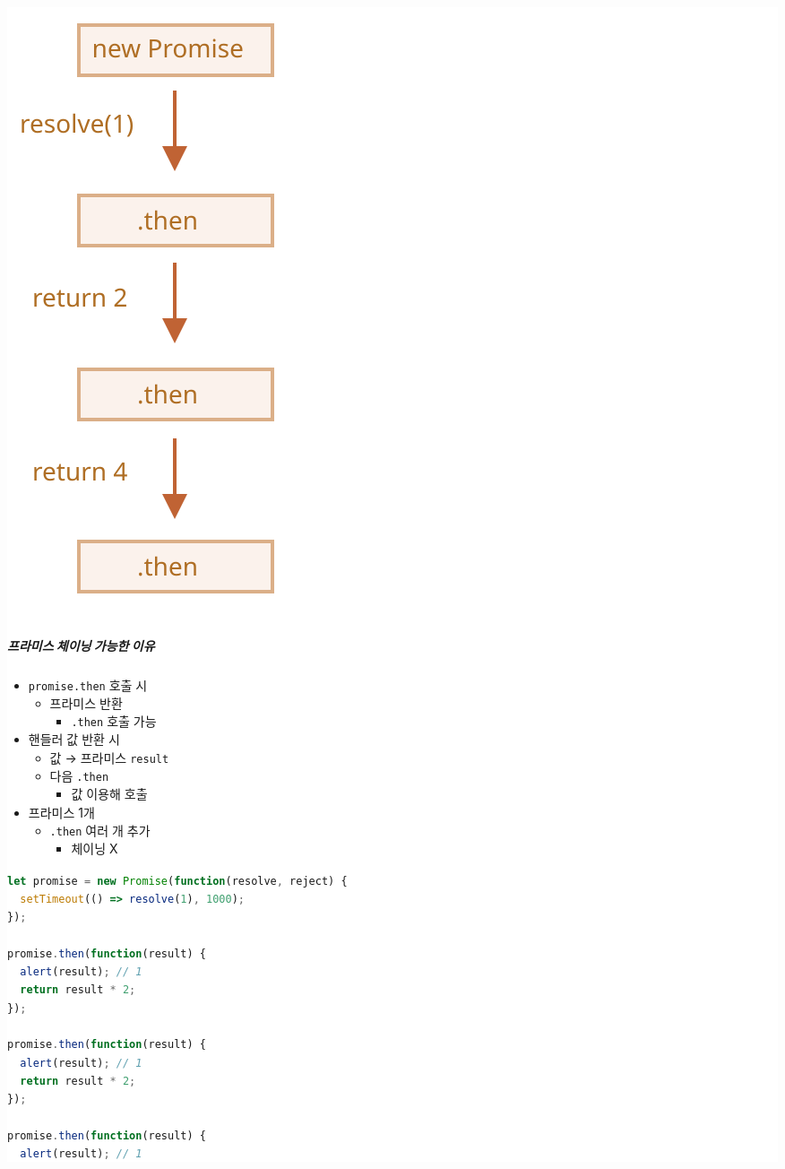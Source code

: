 ![promise-then-chain](./images/11/promise-then-chain.svg)

##### 프라미스 체이닝 가능한 이유
- `promise.then` 호출 시
  - 프라미스 반환
    - `.then` 호출 가능
- 핸들러 값 반환 시
  - 값 → 프라미스 `result`
  - 다음 `.then`
    - 값 이용해 호출
- 프라미스 1개
  - `.then` 여러 개 추가
    - 체이닝 X
```javascript
let promise = new Promise(function(resolve, reject) {
  setTimeout(() => resolve(1), 1000);
});

promise.then(function(result) {
  alert(result); // 1
  return result * 2;
});

promise.then(function(result) {
  alert(result); // 1
  return result * 2;
});

promise.then(function(result) {
  alert(result); // 1
```